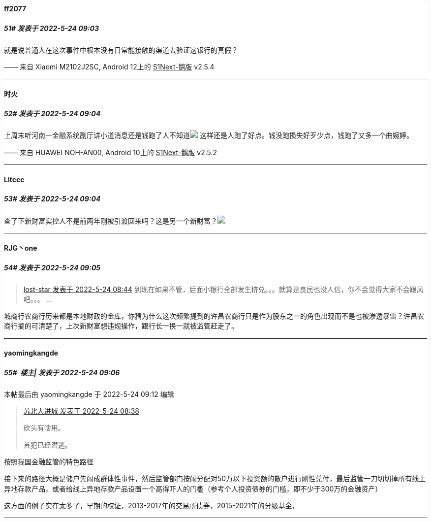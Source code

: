 ####  ff2077  
##### 51#       发表于 2022-5-24 09:03

就是说普通人在这次事件中根本没有日常能接触的渠道去验证这银行的真假？

—— 来自 Xiaomi M2102J2SC, Android 12上的 [S1Next-鹅版](https://github.com/ykrank/S1-Next/releases) v2.5.4

*****

####  时火  
##### 52#       发表于 2022-5-24 09:04

上周末听河南一金融系统副厅讲小道消息还是钱跑了人不知道<img src="https://static.saraba1st.com/image/smiley/face2017/067.png" referrerpolicy="no-referrer">
这样还是人跑了好点。钱没跑损失好歹少点，钱跑了又多一个曲婉婷。

—— 来自 HUAWEI NOH-AN00, Android 10上的 [S1Next-鹅版](https://github.com/ykrank/S1-Next/releases) v2.5.2

*****

####  Litccc  
##### 53#       发表于 2022-5-24 09:04

查了下新财富实控人不是前两年刚被引渡回来吗？这是另一个新财富？<img src="https://static.saraba1st.com/image/smiley/face2017/009.gif" referrerpolicy="no-referrer">

*****

####  RJG丶one  
##### 54#       发表于 2022-5-24 09:05

<blockquote><a href="httphttps://bbs.saraba1st.com/2b/forum.php?mod=redirect&amp;goto=findpost&amp;pid=55964722&amp;ptid=2071107" target="_blank">lost-star 发表于 2022-5-24 08:44</a>
到现在如果不管，后面小银行全部发生挤兑。。。就算是良民也没人信，你不会觉得大家不会跟风吧。。。 ...</blockquote>
城商行农商行历来都是本地财政的金库，你猜为什么这次频繁提到的许昌农商行只是作为股东之一的角色出现而不是也被渗透暴雷？许昌农商行摘的可清楚了，上次新财富想违规操作，跟行长一换一就被监管赶走了。

*****

####  yaomingkangde  
##### 55#         楼主| 发表于 2022-5-24 09:06

 本帖最后由 yaomingkangde 于 2022-5-24 09:12 编辑 
<blockquote><a href="httphttps://bbs.saraba1st.com/2b/forum.php?mod=redirect&amp;goto=findpost&amp;pid=55964670&amp;ptid=2071107" target="_blank">苏北人进城 发表于 2022-5-24 08:38</a>

砍头有啥用。

首犯已经潜逃。</blockquote>
按照我国金融监管的特色路径

接下来的路径大概是储户先闹成群体性事件，然后监管部门按闹分配对50万以下投资额的散户进行刚性兑付，最后监管一刀切切掉所有线上异地存款产品，或者给线上异地存款产品设置一个高得吓人的门槛（参考个人投资债券的门槛，即不少于300万的金融资产）

这方面的例子实在太多了，早期的权证，2013-2017年的交易所债券，2015-2021年的分级基金，

*****
